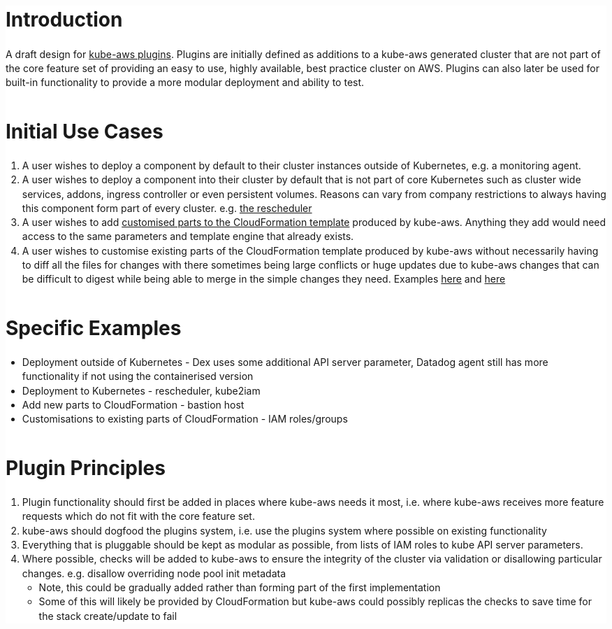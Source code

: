 # Introduction

A draft design for [kube-aws plugins](https://github.com/kube-aws/kube-aws/issues/509). Plugins are initially defined as additions to a kube-aws generated
cluster that are not part of the core feature set of providing an easy to use, highly available,
best practice cluster on AWS. Plugins can also later be used for built-in functionality to provide a more modular deployment and ability to test.

# Initial Use Cases

1. A user wishes to deploy a component by default to their cluster instances outside of Kubernetes, e.g. a 
monitoring agent.
1. A user wishes to deploy a component into their cluster by default that is not part of core
Kubernetes such as cluster wide services, addons, ingress controller or even persistent volumes.
Reasons can vary from company restrictions to always having this component form part of every 
cluster. e.g. [the rescheduler](https://github.com/kube-aws/kube-aws/issues/118)
1. A user wishes to add [customised parts to the CloudFormation template](https://github.com/kube-aws/kube-aws/issues/96#issuecomment-263835808) 
produced by kube-aws. Anything they add would need access to the same parameters and template 
engine that already exists.
1. A user wishes to customise existing parts of the CloudFormation template produced by kube-aws
without necessarily having to diff all the files for changes with there sometimes being large
conflicts or huge updates due to kube-aws changes that can be difficult to digest while
being able to merge in the simple changes they need. Examples 
[here](https://github.com/kube-aws/kube-aws/issues/340) and 
[here](https://github.com/kube-aws/kube-aws/issues/338)

# Specific Examples

* Deployment outside of Kubernetes - Dex uses some additional API server parameter, Datadog agent still has more functionality if not using the containerised version
* Deployment to Kubernetes - rescheduler, kube2iam
* Add new parts to CloudFormation - bastion host
* Customisations to existing parts of CloudFormation - IAM roles/groups

# Plugin Principles

1. Plugin functionality should first be added in places where kube-aws needs it most, i.e. where
kube-aws receives more feature requests which do not fit with the core feature set.
1. kube-aws should dogfood the plugins system, i.e. use the plugins system where possible on existing functionality
1. Everything that is pluggable should be kept as modular as possible, from lists of IAM roles to kube API server parameters.
1. Where possible, checks will be added to kube-aws to ensure the integrity of the cluster via validation or disallowing particular changes. e.g. disallow overriding node pool init metadata
   * Note, this could be gradually added rather than forming part of the first implementation
   * Some of this will likely be provided by CloudFormation but kube-aws could possibly replicas the checks to save time for the stack create/update to fail
